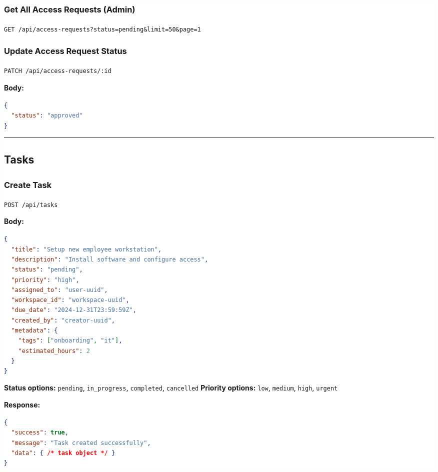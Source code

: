 ### Get All Access Requests (Admin)
```http
GET /api/access-requests?status=pending&limit=50&page=1
```

### Update Access Request Status
```http
PATCH /api/access-requests/:id
```

**Body:**
```json
{
  "status": "approved"
}
```

---

## Tasks

### Create Task
```http
POST /api/tasks
```

**Body:**
```json
{
  "title": "Setup new employee workstation",
  "description": "Install software and configure access",
  "status": "pending",
  "priority": "high",
  "assigned_to": "user-uuid",
  "workspace_id": "workspace-uuid",
  "due_date": "2024-12-31T23:59:59Z",
  "created_by": "creator-uuid",
  "metadata": {
    "tags": ["onboarding", "it"],
    "estimated_hours": 2
  }
}
```

**Status options:** `pending`, `in_progress`, `completed`, `cancelled`
**Priority options:** `low`, `medium`, `high`, `urgent`

**Response:**
```json
{
  "success": true,
  "message": "Task created successfully",
  "data": { /* task object */ }
}
```
